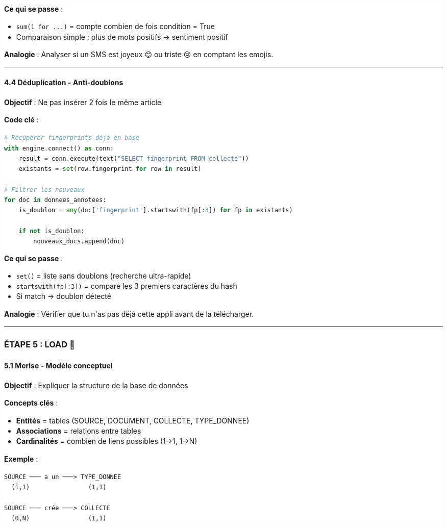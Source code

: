 **Ce qui se passe** :
- `sum(1 for ...)` = compte combien de fois condition = True
- Comparaison simple : plus de mots positifs → sentiment positif

**Analogie** : Analyser si un SMS est joyeux 😊 ou triste 😢 en comptant les emojis.

---

#### 4.4 Déduplication - Anti-doublons

**Objectif** : Ne pas insérer 2 fois le même article

**Code clé** :
```python
# Récupérer fingerprints déjà en base
with engine.connect() as conn:
    result = conn.execute(text("SELECT fingerprint FROM collecte"))
    existants = set(row.fingerprint for row in result)

# Filtrer les nouveaux
for doc in donnees_annotees:
    is_doublon = any(doc['fingerprint'].startswith(fp[:3]) for fp in existants)

    if not is_doublon:
        nouveaux_docs.append(doc)
```

**Ce qui se passe** :
- `set()` = liste sans doublons (recherche ultra-rapide)
- `startswith(fp[:3])` = compare les 3 premiers caractères du hash
- Si match → doublon détecté

**Analogie** : Vérifier que tu n'as pas déjà cette appli avant de la télécharger.

---

### ÉTAPE 5 : LOAD 💾

#### 5.1 Merise - Modèle conceptuel

**Objectif** : Expliquer la structure de la base de données

**Concepts clés** :
- **Entités** = tables (SOURCE, DOCUMENT, COLLECTE, TYPE_DONNEE)
- **Associations** = relations entre tables
- **Cardinalités** = combien de liens possibles (1→1, 1→N)

**Exemple** :
```
SOURCE ─── a un ───> TYPE_DONNEE
  (1,1)                (1,1)

SOURCE ─── crée ───> COLLECTE
  (0,N)                (1,1)
```
